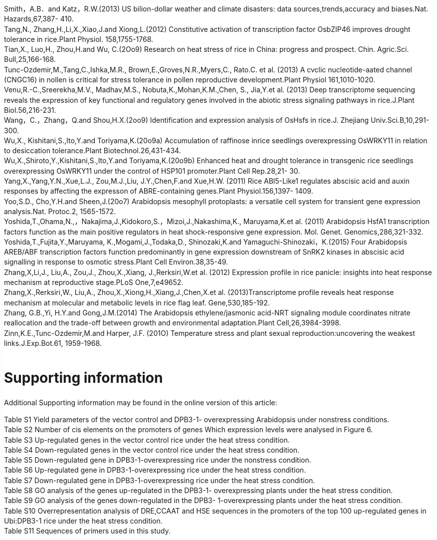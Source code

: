 Smith，A.B．and Katz，R.W.(2013) US bilion-dollar weather and climate disasters: data sources,trends,accuracy and biases.Nat. Hazards,67,387- 410.   
Tang,N., Zhang,H.,Li,X.,Xiao,J.and Xiong,L.(2012) Constitutive activation of transcription factor OsbZIP46 improves drought tolerance in rice.Plant Physiol. 158,1755-1768.   
Tian,X., Luo,H., Zhou,H.and Wu, C.(2Oo9) Research on heat stress of rice in China: progress and prospect. Chin. Agric.Sci. Bull,25,166-168.   
Tunc-Ozdemir,M.,Tang,C.,Ishka,M.R., Brown,E.,Groves,N.R.,Myers,C., Rato.C. et al. (2013) A cvclic nucleotide-aated channel (CNGC16) in nollen is critical for stress tolerance in pollen reproductive development.Plant Physiol 161,1010-1020.   
Venu,R.-C.,Sreerekha,M.V., Madhav,M.S., Nobuta,K.,Mohan,K.M.,Chen, S., Jia,Y.et al. (2013) Deep transcriptome sequencing reveals the expression of key functional and regulatory genes involved in the abiotic stress signaling pathways in rice.J.Plant Biol.56,216-231.   
Wang，C.，Zhang，Q.and Shou,H.X.(2oo9) Identification and expression analysis of OsHsfs in rice.J. Zhejiang Univ.Sci.B,10,291-300.   
Wu,X., Kishitani,S.,Ito,Y.and Toriyama,K.(20o9a) Accumulation of raffinose inrice seedlings overexpressing OsWRKY11 in relation to desiccation tolerance.Plant Biotechnol.26,431-434.   
Wu,X.,Shiroto,Y.,Kishitani,S.,Ito,Y.and Toriyama,K.(20o9b) Enhanced heat and drought tolerance in transgenic rice seedlings overexpressing OsWRKY11 under the control of HSP101 promoter.Plant Cell Rep.28,21- 30.   
Yang,X.,Yang,Y.N.,Xue,L.J., Zou,M.J.,Liu, J.Y.,Chen,F.and Xue,H.W. (2011) Rice ABl5-Like1 regulates abscisic acid and auxin responses by affecting the expresson of ABRE-containing genes.Plant Physiol.156,1397- 1409.   
Yoo,S.D., Cho,Y.H.and Sheen,J.(20o7) Arabidopsis mesophyll protoplasts: a versatile cell system for transient gene expression analysis.Nat. Protoc.2, 1565-1572.   
Yoshida,T.,Ohama,N.,，Nakajima,J.,Kidokoro,S.，Mizoi,J.,Nakashima,K., Maruyama,K.et al. (2011) Arabidopsis HsfA1 transcription factors function as the main positive regulators in heat shock-responsive gene expression. Mol. Genet. Genomics,286,321-332.   
Yoshida,T.,Fujita,Y.,Maruyama, K.,Mogami,J.,Todaka,D., Shinozaki,K.and Yamaguchi-Shinozaki，K.(2015) Four Arabidopsis AREB/ABF transcription factors function predominantly in gene expression downstream of SnRK2 kinases in abscisic acid signalling in response to osmotic stress.Plant Cell Environ.38,35-49.   
Zhang,X,Li,J., Liu,A., Zou,J., Zhou,X.,Xiang, J.,Rerksiri,W.et al. (2012) Expression profile in rice panicle: insights into heat response mechanism at reproductive stage.PLoS One,7,e49652.   
Zhang,X.,Rerksiri,W., Liu,A., Zhou,X.,Xiong,H.,Xiang,J.,Chen,X.et al. (2013)Transcriptome profile reveals heat response mechanism at molecular and metabolic levels in rice flag leaf. Gene,530,185-192.   
Zhang, G.B.,Yi, H.Y.and Gong,J.M.(2014) The Arabidopsis ethylene/jasmonic acid-NRT signaling module coordinates nitrate reallocation and the trade-off between growth and environmental adaptation.Plant Cell,26,3984-3998.   
Zinn,K.E.,Tunc-Ozdemir,M.and Harper, J.F. (201O) Temperature stress and plant sexual reproduction:uncovering the weakest links.J.Exp.Bot.61, 1959-1968.

# Supporting information

Additional Supporting information may be found in the online version of this article:

Table S1 Yield parameters of the vector control and DPB3-1- overexpressing Arabidopsis under nonstress conditions.   
Table S2 Number of cis elements on the promoters of genes Which expression levels were analysed in Figure 6.   
Table S3 Up-regulated genes in the vector control rice under the heat stress condition.   
Table S4 Down-regulated genes in the vector control rice under the heat stress condition.   
Table S5 Down-regulated gene in DPB3-1-overexpressing rice under the nonstress condition.   
Table S6 Up-regulated gene in DPB3-1-overexpressing rice under the heat stress condition.   
Table S7 Down-regulated gene in DPB3-1-overexpressing rice under the heat stress condition.   
Table S8 GO analysis of the genes up-regulated in the DPB3-1- overexpressing plants under the heat stress condition.   
Table S9 GO analysis of the genes down-regulated in the DPB3- 1-overexpressing plants under the heat stress condition.   
Table S10 Overrepresentation analysis of DRE,CCAAT and HSE sequences in the promoters of the top 100 up-regulated genes in Ubi:DPB3-1 rice under the heat stress condition.   
Table S11 Sequences of primers used in this study.   